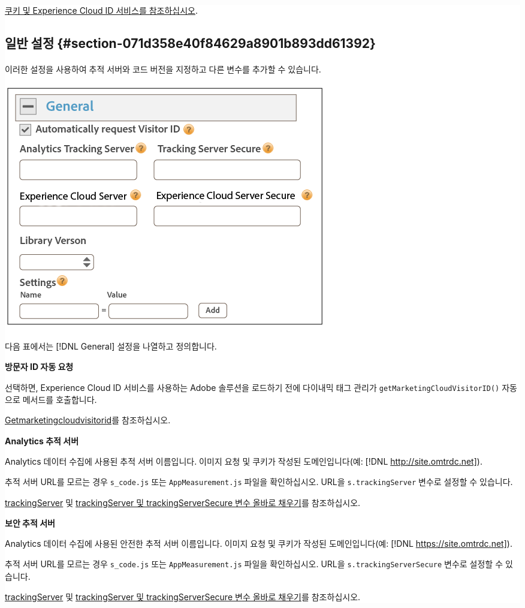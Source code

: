 [쿠키 및 Experience Cloud ID 서비스를 참조하십시오](../mcvid-introduction/mcvid-cookies.md).

## 일반 설정 {#section-071d358e40f84629a8901b893dd61392}

이러한 설정을 사용하여 추적 서버와 코드 버전을 지정하고 다른 변수를 추가할 수 있습니다.

![](assets/generalSettings.png)

다음 표에서는 [!DNL General] 설정을 나열하고 정의합니다.

**방문자 ID 자동 요청**

선택하면, Experience Cloud ID 서비스를 사용하는 Adobe 솔루션을 로드하기 전에 다이내믹 태그 관리가 `getMarketingCloudVisitorID()` 자동으로 메서드를 호출합니다.

[Getmarketingcloudvisitorid](../mcvid-library/mcvid-get-set/mcvid-getmcvid.md)를 참조하십시오.

**Analytics 추적 서버**

Analytics 데이터 수집에 사용된 추적 서버 이름입니다. 이미지 요청 및 쿠키가 작성된 도메인입니다(예: [!DNL http://site.omtrdc.net]).

추적 서버 URL를 모르는 경우 `s_code.js` 또는 `AppMeasurement.js` 파일을 확인하십시오. URL을 `s.trackingServer` 변수로 설정할 수 있습니다.

[ trackingServer](https://marketing.adobe.com/resources/help/en_US/sc/implement/trackingServer.html) 및 [trackingServer 및 trackingServerSecure 변수 올바로 채우기](https://helpx.adobe.com/analytics/kb/determining-data-center.html#)를 참조하십시오.

**보안 추적 서버**

Analytics 데이터 수집에 사용된 안전한 추적 서버 이름입니다. 이미지 요청 및 쿠키가 작성된 도메인입니다(예: [!DNL https://site.omtrdc.net]).

추적 서버 URL를 모르는 경우 `s_code.js` 또는 `AppMeasurement.js` 파일을 확인하십시오. URL을 `s.trackingServerSecure` 변수로 설정할 수 있습니다.

[ trackingServer](https://marketing.adobe.com/resources/help/en_US/sc/implement/trackingServer.html) 및 [trackingServer 및 trackingServerSecure 변수 올바로 채우기](https://helpx.adobe.com/analytics/kb/determining-data-center.html#)를 참조하십시오.
